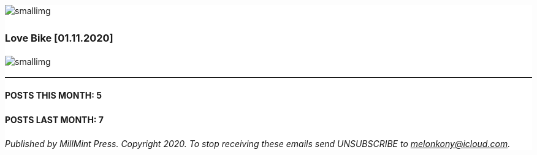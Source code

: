 ![smallimg](/images/images/comics/smile.jpg)

### Love Bike [01.11.2020]

![smallimg](/images/images/sketches/bike.jpg)

---

#### POSTS THIS MONTH: 5
#### POSTS LAST MONTH: 7

*Published by MillMint Press. Copyright 2020. To stop receiving these emails send UNSUBSCRIBE to melonkony@icloud.com.*
